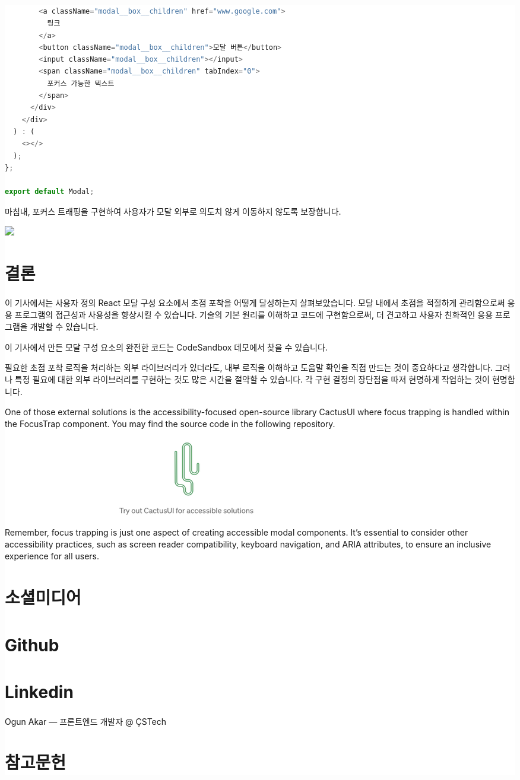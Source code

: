 ```js
        <a className="modal__box__children" href="www.google.com">
          링크
        </a>
        <button className="modal__box__children">모달 버튼</button>
        <input className="modal__box__children"></input>
        <span className="modal__box__children" tabIndex="0">
          포커스 가능한 텍스트
        </span>
      </div>
    </div>
  ) : (
    <></>
  );
};

export default Modal;
```

마침내, 포커스 트래핑을 구현하여 사용자가 모달 외부로 의도치 않게 이동하지 않도록 보장합니다.

<img src="https://miro.medium.com/v2/resize:fit:1400/1*9jPfh_LYgjYCEKWBTcORow.gif" />



# 결론

이 기사에서는 사용자 정의 React 모달 구성 요소에서 초점 포착을 어떻게 달성하는지 살펴보았습니다. 모달 내에서 초점을 적절하게 관리함으로써 응용 프로그램의 접근성과 사용성을 향상시킬 수 있습니다. 기술의 기본 원리를 이해하고 코드에 구현함으로써, 더 견고하고 사용자 친화적인 응용 프로그램을 개발할 수 있습니다.

이 기사에서 만든 모달 구성 요소의 완전한 코드는 CodeSandbox 데모에서 찾을 수 있습니다.

필요한 초점 포착 로직을 처리하는 외부 라이브러리가 있더라도, 내부 로직을 이해하고 도움말 확인을 직접 만드는 것이 중요하다고 생각합니다. 그러나 특정 필요에 대한 외부 라이브러리를 구현하는 것도 많은 시간을 절약할 수 있습니다. 각 구현 결정의 장단점을 따져 현명하게 작업하는 것이 현명합니다.



One of those external solutions is the accessibility-focused open-source library CactusUI where focus trapping is handled within the FocusTrap component. You may find the source code in the following repository.

![Focus Trap Component](/assets/img/2024-05-12-AchievingFocusTrappinginaReactModalComponent_1.png)

Remember, focus trapping is just one aspect of creating accessible modal components. It’s essential to consider other accessibility practices, such as screen reader compatibility, keyboard navigation, and ARIA attributes, to ensure an inclusive experience for all users.

# 소셜미디어



# Github

# Linkedin

Ogun Akar — 프론트엔드 개발자 @ ÇSTech

# 참고문헌